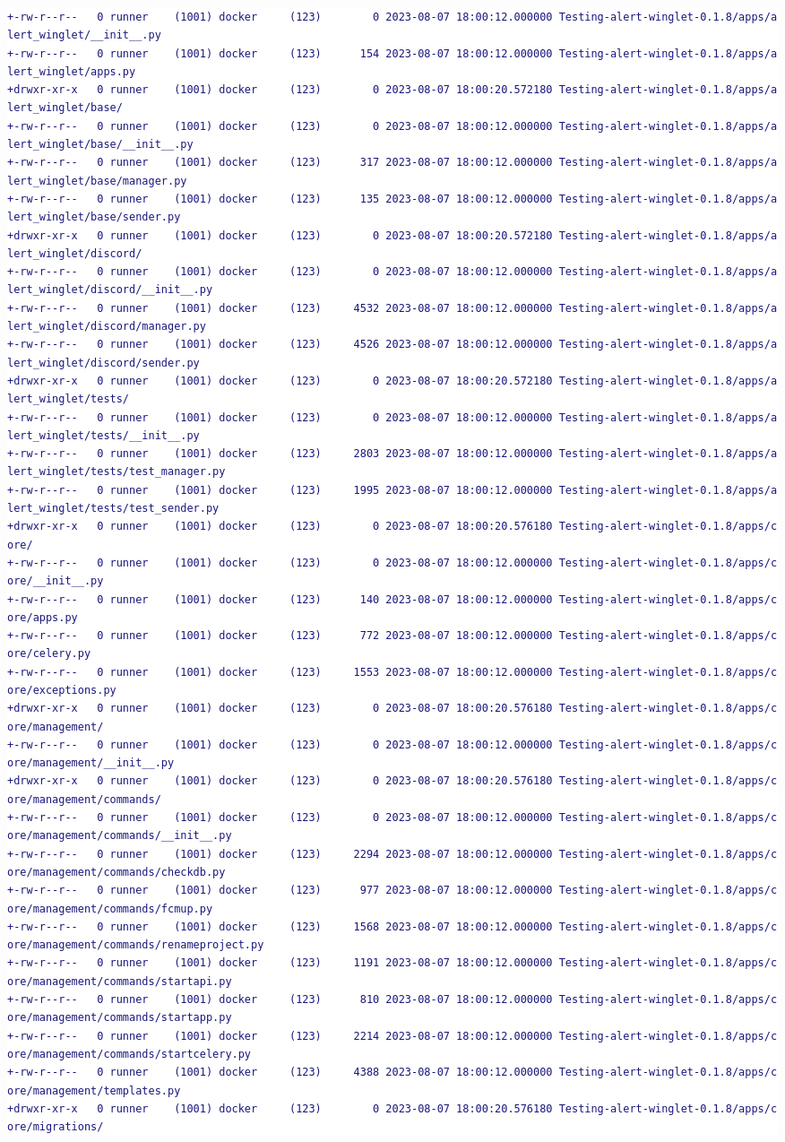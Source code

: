 ```diff
+-rw-r--r--   0 runner    (1001) docker     (123)        0 2023-08-07 18:00:12.000000 Testing-alert-winglet-0.1.8/apps/alert_winglet/__init__.py
+-rw-r--r--   0 runner    (1001) docker     (123)      154 2023-08-07 18:00:12.000000 Testing-alert-winglet-0.1.8/apps/alert_winglet/apps.py
+drwxr-xr-x   0 runner    (1001) docker     (123)        0 2023-08-07 18:00:20.572180 Testing-alert-winglet-0.1.8/apps/alert_winglet/base/
+-rw-r--r--   0 runner    (1001) docker     (123)        0 2023-08-07 18:00:12.000000 Testing-alert-winglet-0.1.8/apps/alert_winglet/base/__init__.py
+-rw-r--r--   0 runner    (1001) docker     (123)      317 2023-08-07 18:00:12.000000 Testing-alert-winglet-0.1.8/apps/alert_winglet/base/manager.py
+-rw-r--r--   0 runner    (1001) docker     (123)      135 2023-08-07 18:00:12.000000 Testing-alert-winglet-0.1.8/apps/alert_winglet/base/sender.py
+drwxr-xr-x   0 runner    (1001) docker     (123)        0 2023-08-07 18:00:20.572180 Testing-alert-winglet-0.1.8/apps/alert_winglet/discord/
+-rw-r--r--   0 runner    (1001) docker     (123)        0 2023-08-07 18:00:12.000000 Testing-alert-winglet-0.1.8/apps/alert_winglet/discord/__init__.py
+-rw-r--r--   0 runner    (1001) docker     (123)     4532 2023-08-07 18:00:12.000000 Testing-alert-winglet-0.1.8/apps/alert_winglet/discord/manager.py
+-rw-r--r--   0 runner    (1001) docker     (123)     4526 2023-08-07 18:00:12.000000 Testing-alert-winglet-0.1.8/apps/alert_winglet/discord/sender.py
+drwxr-xr-x   0 runner    (1001) docker     (123)        0 2023-08-07 18:00:20.572180 Testing-alert-winglet-0.1.8/apps/alert_winglet/tests/
+-rw-r--r--   0 runner    (1001) docker     (123)        0 2023-08-07 18:00:12.000000 Testing-alert-winglet-0.1.8/apps/alert_winglet/tests/__init__.py
+-rw-r--r--   0 runner    (1001) docker     (123)     2803 2023-08-07 18:00:12.000000 Testing-alert-winglet-0.1.8/apps/alert_winglet/tests/test_manager.py
+-rw-r--r--   0 runner    (1001) docker     (123)     1995 2023-08-07 18:00:12.000000 Testing-alert-winglet-0.1.8/apps/alert_winglet/tests/test_sender.py
+drwxr-xr-x   0 runner    (1001) docker     (123)        0 2023-08-07 18:00:20.576180 Testing-alert-winglet-0.1.8/apps/core/
+-rw-r--r--   0 runner    (1001) docker     (123)        0 2023-08-07 18:00:12.000000 Testing-alert-winglet-0.1.8/apps/core/__init__.py
+-rw-r--r--   0 runner    (1001) docker     (123)      140 2023-08-07 18:00:12.000000 Testing-alert-winglet-0.1.8/apps/core/apps.py
+-rw-r--r--   0 runner    (1001) docker     (123)      772 2023-08-07 18:00:12.000000 Testing-alert-winglet-0.1.8/apps/core/celery.py
+-rw-r--r--   0 runner    (1001) docker     (123)     1553 2023-08-07 18:00:12.000000 Testing-alert-winglet-0.1.8/apps/core/exceptions.py
+drwxr-xr-x   0 runner    (1001) docker     (123)        0 2023-08-07 18:00:20.576180 Testing-alert-winglet-0.1.8/apps/core/management/
+-rw-r--r--   0 runner    (1001) docker     (123)        0 2023-08-07 18:00:12.000000 Testing-alert-winglet-0.1.8/apps/core/management/__init__.py
+drwxr-xr-x   0 runner    (1001) docker     (123)        0 2023-08-07 18:00:20.576180 Testing-alert-winglet-0.1.8/apps/core/management/commands/
+-rw-r--r--   0 runner    (1001) docker     (123)        0 2023-08-07 18:00:12.000000 Testing-alert-winglet-0.1.8/apps/core/management/commands/__init__.py
+-rw-r--r--   0 runner    (1001) docker     (123)     2294 2023-08-07 18:00:12.000000 Testing-alert-winglet-0.1.8/apps/core/management/commands/checkdb.py
+-rw-r--r--   0 runner    (1001) docker     (123)      977 2023-08-07 18:00:12.000000 Testing-alert-winglet-0.1.8/apps/core/management/commands/fcmup.py
+-rw-r--r--   0 runner    (1001) docker     (123)     1568 2023-08-07 18:00:12.000000 Testing-alert-winglet-0.1.8/apps/core/management/commands/renameproject.py
+-rw-r--r--   0 runner    (1001) docker     (123)     1191 2023-08-07 18:00:12.000000 Testing-alert-winglet-0.1.8/apps/core/management/commands/startapi.py
+-rw-r--r--   0 runner    (1001) docker     (123)      810 2023-08-07 18:00:12.000000 Testing-alert-winglet-0.1.8/apps/core/management/commands/startapp.py
+-rw-r--r--   0 runner    (1001) docker     (123)     2214 2023-08-07 18:00:12.000000 Testing-alert-winglet-0.1.8/apps/core/management/commands/startcelery.py
+-rw-r--r--   0 runner    (1001) docker     (123)     4388 2023-08-07 18:00:12.000000 Testing-alert-winglet-0.1.8/apps/core/management/templates.py
+drwxr-xr-x   0 runner    (1001) docker     (123)        0 2023-08-07 18:00:20.576180 Testing-alert-winglet-0.1.8/apps/core/migrations/
```